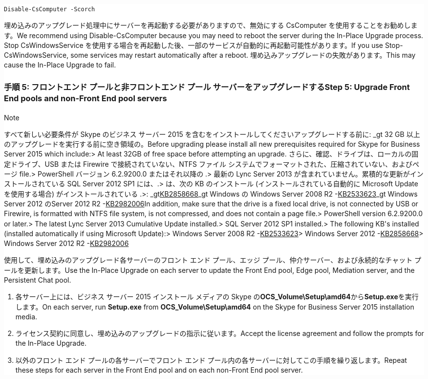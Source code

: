 ```
Disable-CsComputer -Scorch
```

<span data-ttu-id="79ce7-187">埋め込みのアップグレード処理中にサーバーを再起動する必要がありますので、無効にする CsComputer を使用することをお勧めします。</span><span class="sxs-lookup"><span data-stu-id="79ce7-187">We recommend using Disable-CsComputer because you may need to reboot the server during the In-Place Upgrade process.</span></span> <span data-ttu-id="79ce7-188">Stop CsWindowsService を使用する場合を再起動した後、一部のサービスが自動的に再起動可能性があります。</span><span class="sxs-lookup"><span data-stu-id="79ce7-188">If you use Stop-CsWindowsService, some services may restart automatically after a reboot.</span></span> <span data-ttu-id="79ce7-189">埋め込みアップグレードの失敗があります。</span><span class="sxs-lookup"><span data-stu-id="79ce7-189">This may cause the In-Place Upgrade to fail.</span></span>
  
### <a name="step-5-upgrade-front-end-pools-and-non-front-end-pool-servers"></a><span data-ttu-id="79ce7-190">手順 5: フロントエンド プールと非フロントエンド プール サーバーをアップグレードする</span><span class="sxs-lookup"><span data-stu-id="79ce7-190">Step 5: Upgrade Front End pools and non-Front End pool servers</span></span>

> [!NOTE]
>  <span data-ttu-id="79ce7-191">すべて新しい必要条件が Skype のビジネス サーバー 2015 を含むをインストールしてくださいアップグレードする前に: _gt 32 GB 以上のアップグレードを実行する前に空き領域の。</span><span class="sxs-lookup"><span data-stu-id="79ce7-191">Before upgrading please install all new prerequisites required for Skype for Business Server 2015 which include:>  At least 32GB of free space before attempting an upgrade.</span></span> <span data-ttu-id="79ce7-192">さらに、確認、ドライブは、ローカルの固定ドライブ、USB または Firewire で接続されていない、NTFS ファイル システムでフォーマットされた、圧縮されていない、およびページ file.> PowerShell バージョン 6.2.9200.0 またはそれ以降の .> 最新の Lync Server 2013 が含まれていません。累積的な更新がインストールされている SQL Server 2012 SP1 には、.> は、次の KB のインストール (インストールされている自動的に Microsoft Update を使用する場合) がインストールされている .>: _gt[KB2858668](https://support.microsoft.com/kb/2858668)_gt Windows の Windows Server 2008 R2 -[KB2533623](https://support.microsoft.com/kb/2533623)_gt Windows Server 2012 のServer 2012 R2 -[KB2982006](https://support.microsoft.com/kb/2982006)</span><span class="sxs-lookup"><span data-stu-id="79ce7-192">In addition, make sure that the drive is a fixed local drive, is not connected by USB or Firewire, is formatted with NTFS file system, is not compressed, and does not contain a page file.>  PowerShell version 6.2.9200.0 or later.>  The latest Lync Server 2013 Cumulative Update installed.>  SQL Server 2012 SP1 installed.>  The following KB's installed (installed automatically if using Microsoft Update):>  Windows Server 2008 R2 -[KB2533623](https://support.microsoft.com/kb/2533623)>  Windows Server 2012 -[KB2858668](https://support.microsoft.com/kb/2858668)>  Windows Server 2012 R2 -[KB2982006](https://support.microsoft.com/kb/2982006)</span></span>
  
<span data-ttu-id="79ce7-193">使用して、埋め込みのアップグレード各サーバーのフロント エンド プール、エッジ プール、仲介サーバー、および永続的なチャット プールを更新します。</span><span class="sxs-lookup"><span data-stu-id="79ce7-193">Use the In-Place Upgrade on each server to update the Front End pool, Edge pool, Mediation server, and the Persistent Chat pool.</span></span>
  
1. <span data-ttu-id="79ce7-194">各サーバー上には、ビジネス サーバー 2015 インストール メディアの Skype の**OCS_Volume\Setup\amd64**から**Setup.exe**を実行します。</span><span class="sxs-lookup"><span data-stu-id="79ce7-194">On each server, run **Setup.exe** from **OCS_Volume\Setup\amd64** on the Skype for Business Server 2015 installation media.</span></span>
    
2. <span data-ttu-id="79ce7-195">ライセンス契約に同意し、埋め込みのアップグレードの指示に従います。</span><span class="sxs-lookup"><span data-stu-id="79ce7-195">Accept the license agreement and follow the prompts for the In-Place Upgrade.</span></span>
    
3. <span data-ttu-id="79ce7-196">以外のフロント エンド プールの各サーバーでフロント エンド プール内の各サーバーに対してこの手順を繰り返します。</span><span class="sxs-lookup"><span data-stu-id="79ce7-196">Repeat these steps for each server in the Front End pool and on each non-Front End pool server.</span></span>
    